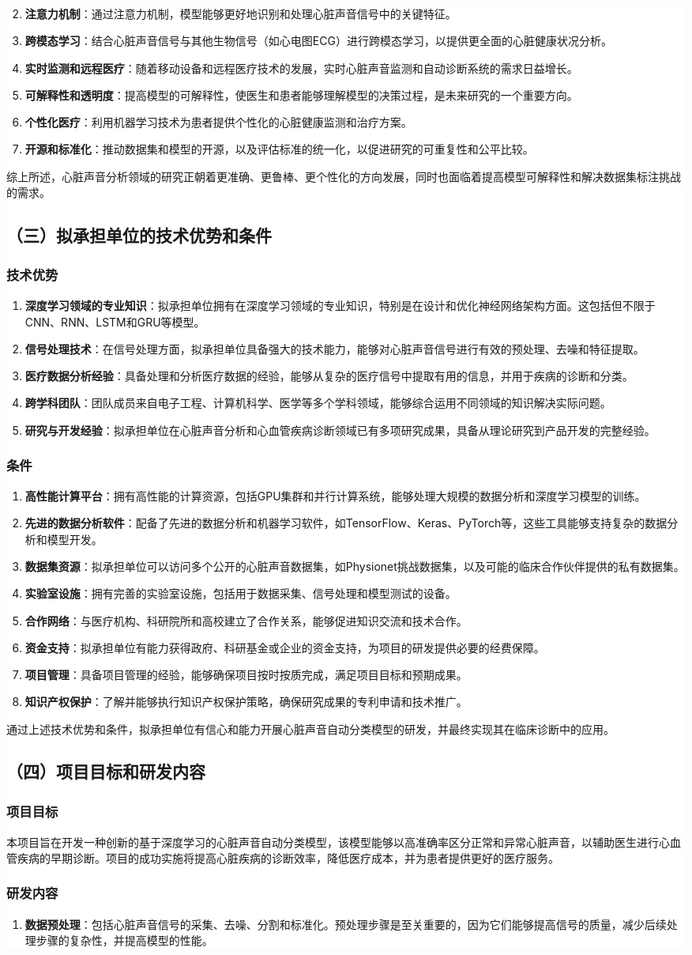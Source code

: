 2. **注意力机制**：通过注意力机制，模型能够更好地识别和处理心脏声音信号中的关键特征。

3. **跨模态学习**：结合心脏声音信号与其他生物信号（如心电图ECG）进行跨模态学习，以提供更全面的心脏健康状况分析。

4. **实时监测和远程医疗**：随着移动设备和远程医疗技术的发展，实时心脏声音监测和自动诊断系统的需求日益增长。

5. **可解释性和透明度**：提高模型的可解释性，使医生和患者能够理解模型的决策过程，是未来研究的一个重要方向。

6. **个性化医疗**：利用机器学习技术为患者提供个性化的心脏健康监测和治疗方案。

7. **开源和标准化**：推动数据集和模型的开源，以及评估标准的统一化，以促进研究的可重复性和公平比较。

综上所述，心脏声音分析领域的研究正朝着更准确、更鲁棒、更个性化的方向发展，同时也面临着提高模型可解释性和解决数据集标注挑战的需求。

## （三）拟承担单位的技术优势和条件

### 技术优势

1. **深度学习领域的专业知识**：拟承担单位拥有在深度学习领域的专业知识，特别是在设计和优化神经网络架构方面。这包括但不限于CNN、RNN、LSTM和GRU等模型。

2. **信号处理技术**：在信号处理方面，拟承担单位具备强大的技术能力，能够对心脏声音信号进行有效的预处理、去噪和特征提取。

3. **医疗数据分析经验**：具备处理和分析医疗数据的经验，能够从复杂的医疗信号中提取有用的信息，并用于疾病的诊断和分类。

4. **跨学科团队**：团队成员来自电子工程、计算机科学、医学等多个学科领域，能够综合运用不同领域的知识解决实际问题。

5. **研究与开发经验**：拟承担单位在心脏声音分析和心血管疾病诊断领域已有多项研究成果，具备从理论研究到产品开发的完整经验。

### 条件

1. **高性能计算平台**：拥有高性能的计算资源，包括GPU集群和并行计算系统，能够处理大规模的数据分析和深度学习模型的训练。

2. **先进的数据分析软件**：配备了先进的数据分析和机器学习软件，如TensorFlow、Keras、PyTorch等，这些工具能够支持复杂的数据分析和模型开发。

3. **数据集资源**：拟承担单位可以访问多个公开的心脏声音数据集，如Physionet挑战数据集，以及可能的临床合作伙伴提供的私有数据集。

4. **实验室设施**：拥有完善的实验室设施，包括用于数据采集、信号处理和模型测试的设备。

5. **合作网络**：与医疗机构、科研院所和高校建立了合作关系，能够促进知识交流和技术合作。

6. **资金支持**：拟承担单位有能力获得政府、科研基金或企业的资金支持，为项目的研发提供必要的经费保障。

7. **项目管理**：具备项目管理的经验，能够确保项目按时按质完成，满足项目目标和预期成果。

8. **知识产权保护**：了解并能够执行知识产权保护策略，确保研究成果的专利申请和技术推广。

通过上述技术优势和条件，拟承担单位有信心和能力开展心脏声音自动分类模型的研发，并最终实现其在临床诊断中的应用。


## （四）项目目标和研发内容

### 项目目标
本项目旨在开发一种创新的基于深度学习的心脏声音自动分类模型，该模型能够以高准确率区分正常和异常心脏声音，以辅助医生进行心血管疾病的早期诊断。项目的成功实施将提高心脏疾病的诊断效率，降低医疗成本，并为患者提供更好的医疗服务。

### 研发内容

1. **数据预处理**：包括心脏声音信号的采集、去噪、分割和标准化。预处理步骤是至关重要的，因为它们能够提高信号的质量，减少后续处理步骤的复杂性，并提高模型的性能。
